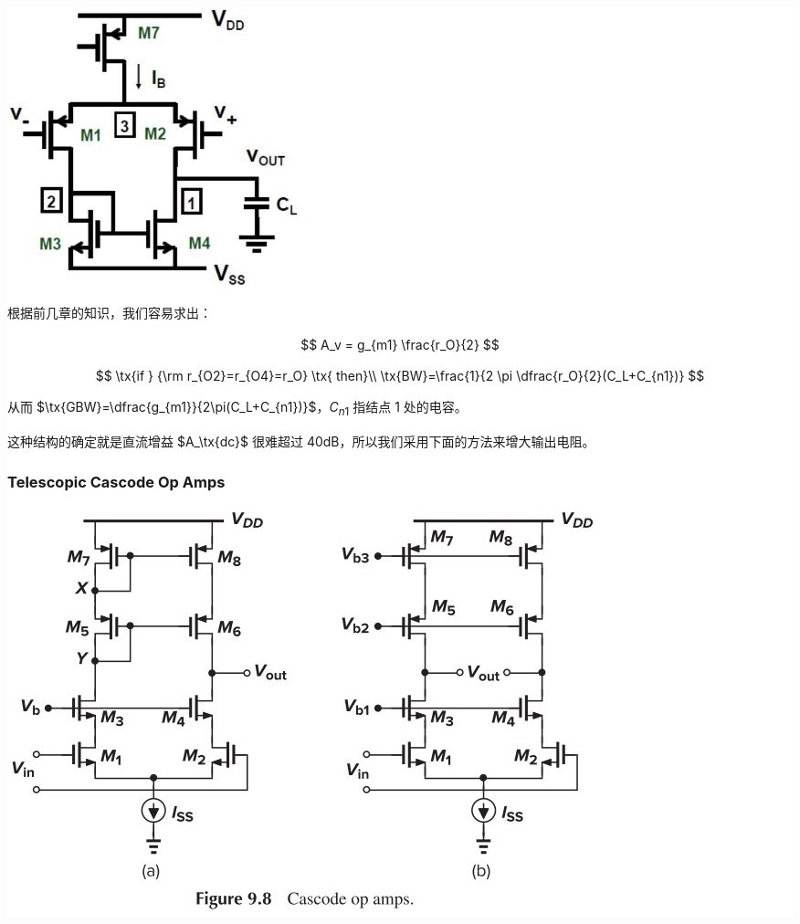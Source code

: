 ![Simple OTA](images/Simple%20OTA.jpg)

根据前几章的知识，我们容易求出：

$$
A_v = g_{m1} \frac{r_O}{2}
$$

$$
\tx{if } {\rm r_{O2}=r_{O4}=r_O} \tx{ then}\\
\tx{BW}=\frac{1}{2 \pi \dfrac{r_O}{2}(C_L+C_{n1})}
$$

从而 $\tx{GBW}=\dfrac{g_{m1}}{2\pi(C_L+C_{n1})}$，$C_{n1}$ 指结点 1 处的电容。

这种结构的确定就是直流增益 $A_\tx{dc}$ 很难超过 40dB，所以我们采用下面的方法来增大输出电阻。

### Telescopic Cascode Op Amps

![Figure 9.8 Cascode op amps](images/Figure%209.8%20Cascode%20op%20amps.jpg)
